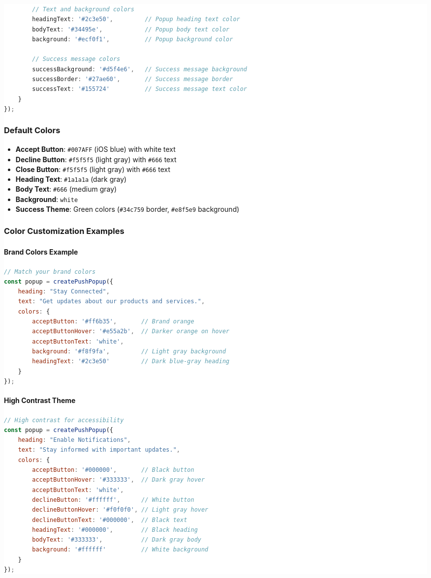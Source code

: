```javascript
        // Text and background colors
        headingText: '#2c3e50',         // Popup heading text color
        bodyText: '#34495e',            // Popup body text color
        background: '#ecf0f1',          // Popup background color
        
        // Success message colors
        successBackground: '#d5f4e6',   // Success message background
        successBorder: '#27ae60',       // Success message border
        successText: '#155724'          // Success message text color
    }
});
```

### Default Colors

- **Accept Button**: `#007AFF` (iOS blue) with white text
- **Decline Button**: `#f5f5f5` (light gray) with `#666` text
- **Close Button**: `#f5f5f5` (light gray) with `#666` text
- **Heading Text**: `#1a1a1a` (dark gray)
- **Body Text**: `#666` (medium gray)
- **Background**: `white`
- **Success Theme**: Green colors (`#34c759` border, `#e8f5e9` background)

### Color Customization Examples

#### Brand Colors Example

```javascript
// Match your brand colors
const popup = createPushPopup({
    heading: "Stay Connected",
    text: "Get updates about our products and services.",
    colors: {
        acceptButton: '#ff6b35',       // Brand orange
        acceptButtonHover: '#e55a2b',  // Darker orange on hover
        acceptButtonText: 'white',
        background: '#f8f9fa',         // Light gray background
        headingText: '#2c3e50'         // Dark blue-gray heading
    }
});
```

#### High Contrast Theme

```javascript
// High contrast for accessibility
const popup = createPushPopup({
    heading: "Enable Notifications",
    text: "Stay informed with important updates.",
    colors: {
        acceptButton: '#000000',       // Black button
        acceptButtonHover: '#333333',  // Dark gray hover
        acceptButtonText: 'white',
        declineButton: '#ffffff',      // White button
        declineButtonHover: '#f0f0f0', // Light gray hover
        declineButtonText: '#000000',  // Black text
        headingText: '#000000',        // Black heading
        bodyText: '#333333',           // Dark gray body
        background: '#ffffff'          // White background
    }
});
```
